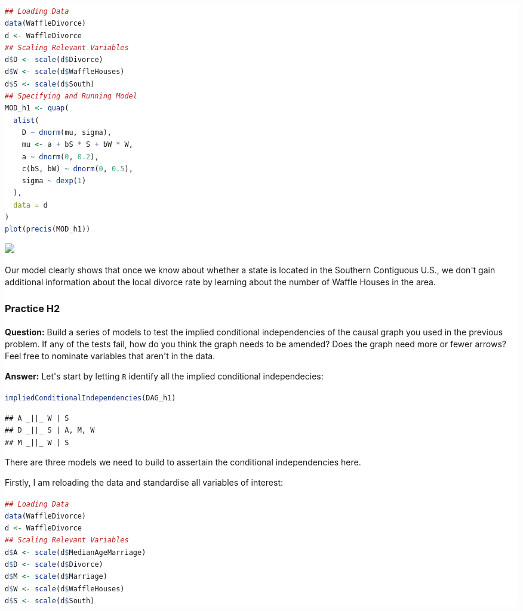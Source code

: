 
```r
## Loading Data
data(WaffleDivorce)
d <- WaffleDivorce
## Scaling Relevant Variables
d$D <- scale(d$Divorce)
d$W <- scale(d$WaffleHouses)
d$S <- scale(d$South)
## Specifying and Running Model
MOD_h1 <- quap(
  alist(
    D ~ dnorm(mu, sigma),
    mu <- a + bS * S + bW * W,
    a ~ dnorm(0, 0.2),
    c(bS, bW) ~ dnorm(0, 0.5),
    sigma ~ dexp(1)
  ),
  data = d
)
plot(precis(MOD_h1))
```

<img src="2021-01-28-statistical-rethinking-chapter-06_files/figure-html/unnamed-chunk-9-1.png" width="1440" />

Our model clearly shows that once we know about whether a state is located in the Southern Contiguous U.S., we don't gain additional information about the local divorce rate by learning about the number of Waffle Houses in the area.

### Practice H2
**Question:** Build a series of models to test the implied conditional independencies of the causal graph you used in the previous problem. If any of the tests fail, how do you think the graph needs to be amended? Does the graph need more or fewer arrows? Feel free to nominate variables that aren't in the data.  

**Answer:**  Let's start by letting `R` identify all the implied conditional independecies:

```r
impliedConditionalIndependencies(DAG_h1)
```

```
## A _||_ W | S
## D _||_ S | A, M, W
## M _||_ W | S
```

There are three models we need to build to assertain the conditional independencies here. 

Firstly, I am reloading the data and standardise all variables of interest:

```r
## Loading Data
data(WaffleDivorce)
d <- WaffleDivorce
## Scaling Relevant Variables
d$A <- scale(d$MedianAgeMarriage)
d$D <- scale(d$Divorce)
d$M <- scale(d$Marriage)
d$W <- scale(d$WaffleHouses)
d$S <- scale(d$South)
```
